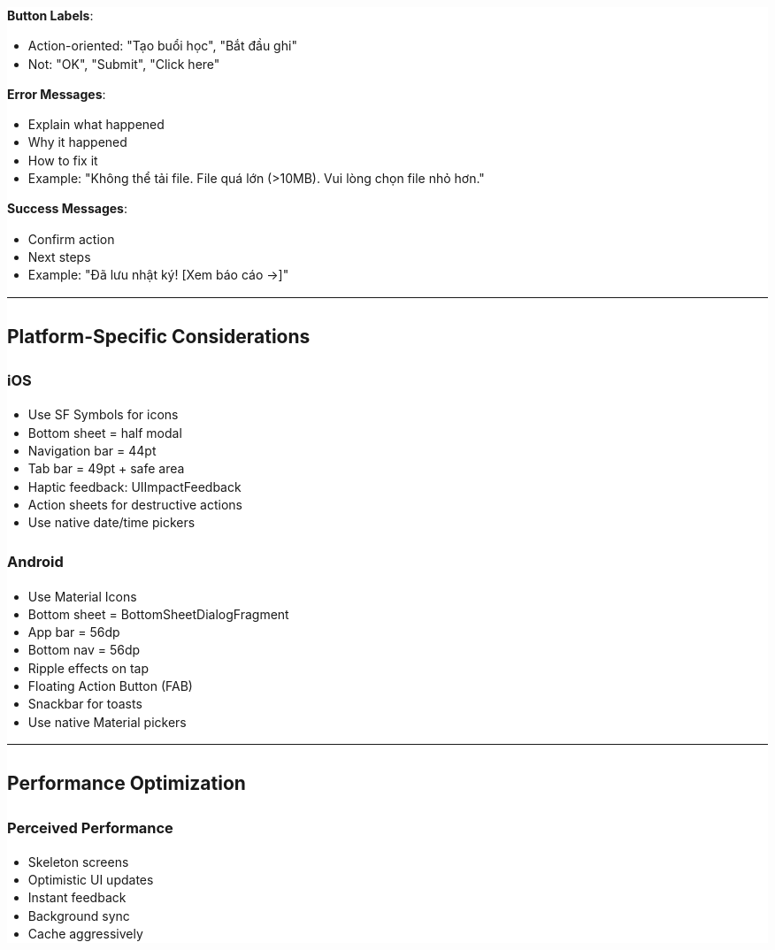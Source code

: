 **Button Labels**:

- Action-oriented: "Tạo buổi học", "Bắt đầu ghi"
- Not: "OK", "Submit", "Click here"

**Error Messages**:

- Explain what happened
- Why it happened
- How to fix it
- Example: "Không thể tải file. File quá lớn (>10MB). Vui lòng chọn file nhỏ hơn."

**Success Messages**:

- Confirm action
- Next steps
- Example: "Đã lưu nhật ký! [Xem báo cáo →]"

---

## Platform-Specific Considerations

### iOS

- Use SF Symbols for icons
- Bottom sheet = half modal
- Navigation bar = 44pt
- Tab bar = 49pt + safe area
- Haptic feedback: UIImpactFeedback
- Action sheets for destructive actions
- Use native date/time pickers

### Android

- Use Material Icons
- Bottom sheet = BottomSheetDialogFragment
- App bar = 56dp
- Bottom nav = 56dp
- Ripple effects on tap
- Floating Action Button (FAB)
- Snackbar for toasts
- Use native Material pickers

---

## Performance Optimization

### Perceived Performance

- Skeleton screens
- Optimistic UI updates
- Instant feedback
- Background sync
- Cache aggressively

